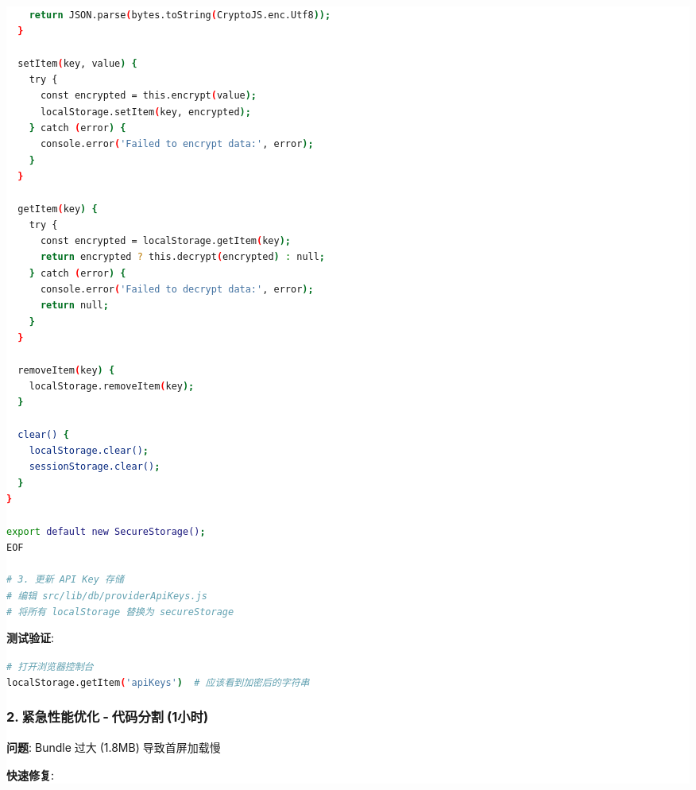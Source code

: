 ```bash
    return JSON.parse(bytes.toString(CryptoJS.enc.Utf8));
  }

  setItem(key, value) {
    try {
      const encrypted = this.encrypt(value);
      localStorage.setItem(key, encrypted);
    } catch (error) {
      console.error('Failed to encrypt data:', error);
    }
  }

  getItem(key) {
    try {
      const encrypted = localStorage.getItem(key);
      return encrypted ? this.decrypt(encrypted) : null;
    } catch (error) {
      console.error('Failed to decrypt data:', error);
      return null;
    }
  }

  removeItem(key) {
    localStorage.removeItem(key);
  }

  clear() {
    localStorage.clear();
    sessionStorage.clear();
  }
}

export default new SecureStorage();
EOF

# 3. 更新 API Key 存储
# 编辑 src/lib/db/providerApiKeys.js
# 将所有 localStorage 替换为 secureStorage
```

**测试验证**:
```bash
# 打开浏览器控制台
localStorage.getItem('apiKeys')  # 应该看到加密后的字符串
```

### 2. 紧急性能优化 - 代码分割 (1小时)

**问题**: Bundle 过大 (1.8MB) 导致首屏加载慢

**快速修复**:
